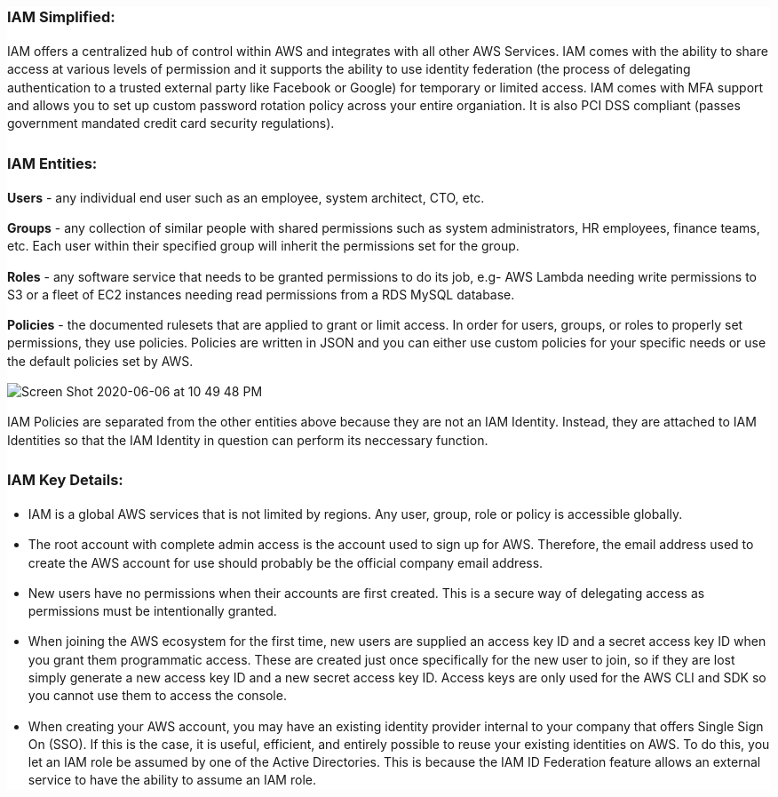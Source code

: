 ### IAM Simplified:

IAM offers a centralized hub of control within AWS and integrates with all other AWS Services. IAM comes with the ability to share access at various levels of permission and it supports the ability to use identity federation (the process of delegating authentication to a trusted external party like Facebook or Google) for temporary or limited access. IAM comes with MFA support and allows you to set up custom password rotation policy across your entire organiation. It is also PCI DSS compliant (passes government mandated credit card security regulations).

### IAM Entities:

**Users** - any individual end user such as an employee, system architect, CTO, etc.

**Groups** - any collection of similar people with shared permissions such as system administrators, HR employees, finance teams, etc. Each user within their specified group will inherit the permissions set for the group.

**Roles** - any software service that needs to be granted permissions to do its job, e.g- AWS Lambda needing write permissions to S3 or a fleet of EC2 instances needing read permissions from a RDS MySQL database.

**Policies** - the documented rulesets that are applied to grant or limit access. In order for users, groups, or roles to properly set permissions, they use policies. Policies are written in JSON and you can either use custom policies for your specific needs or use the default policies set by AWS.

![Screen Shot 2020-06-06 at 10 49 48 PM](https://user-images.githubusercontent.com/13093517/83959193-11533980-a848-11ea-9d03-d8133e0aaa86.png)

IAM Policies are separated from the other entities above because they are not an IAM Identity. Instead, they are attached to IAM Identities so that the IAM Identity in question can perform its neccessary function.

### IAM Key Details:

- IAM is a global AWS services that is not limited by regions. Any user, group, role or policy is accessible globally.

- The root account with complete admin access is the account used to sign up for AWS. Therefore, the email address used to create the AWS account for use should probably be the official company email address.

- New users have no permissions when their accounts are first created. This is a secure way of delegating access as permissions must be intentionally granted.

- When joining the AWS ecosystem for the first time, new users are supplied an access key ID and a secret access key ID when you grant them programmatic access. These are created just once specifically for the new user to join, so if they are lost simply generate a new access key ID and a new secret access key ID. Access keys are only used for the AWS CLI and SDK so you cannot use them to access the console.

- When creating your AWS account, you may have an existing identity provider internal to your company that offers Single Sign On (SSO). If this is the case, it is useful, efficient, and entirely possible to reuse your existing identities on AWS. To do this, you let an IAM role be assumed by one of the Active Directories. This is because the IAM ID Federation feature allows an external service to have the ability to assume an IAM role.
